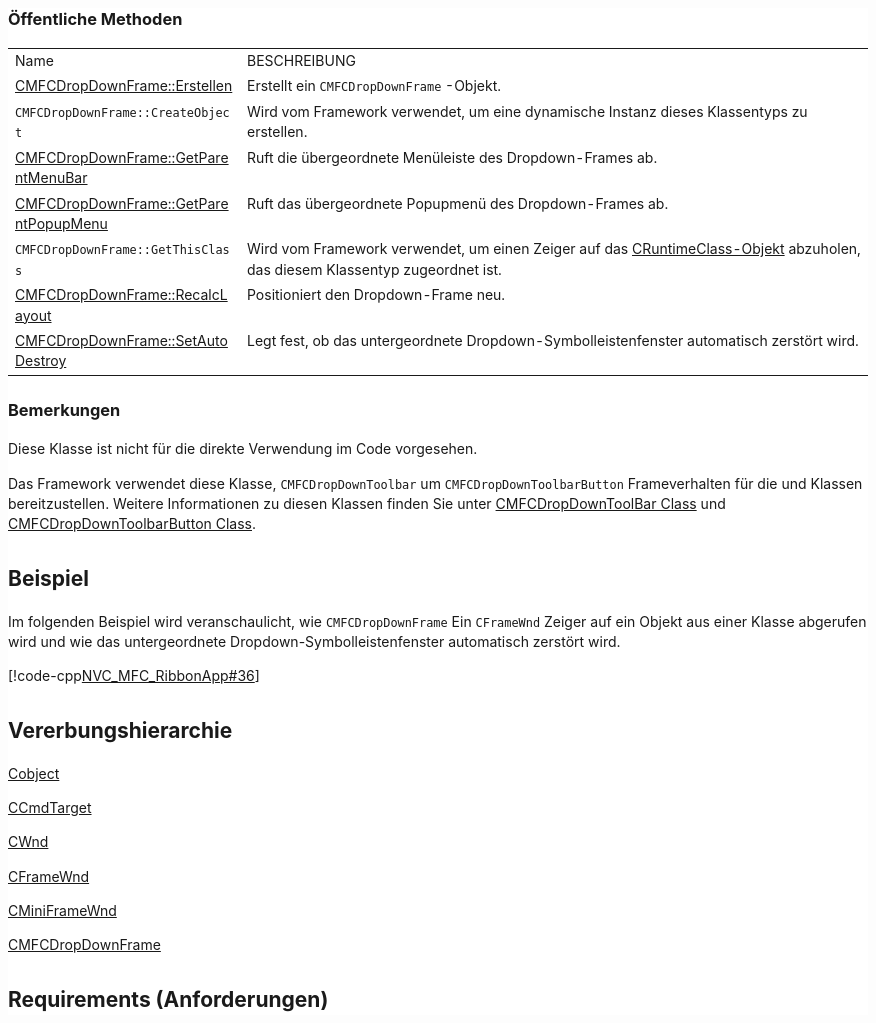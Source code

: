 ### <a name="public-methods"></a>Öffentliche Methoden

|||
|-|-|
|Name|BESCHREIBUNG|
|[CMFCDropDownFrame::Erstellen](#create)|Erstellt ein `CMFCDropDownFrame` -Objekt.|
|`CMFCDropDownFrame::CreateObject`|Wird vom Framework verwendet, um eine dynamische Instanz dieses Klassentyps zu erstellen.|
|[CMFCDropDownFrame::GetParentMenuBar](#getparentmenubar)|Ruft die übergeordnete Menüleiste des Dropdown-Frames ab.|
|[CMFCDropDownFrame::GetParentPopupMenu](#getparentpopupmenu)|Ruft das übergeordnete Popupmenü des Dropdown-Frames ab.|
|`CMFCDropDownFrame::GetThisClass`|Wird vom Framework verwendet, um einen Zeiger auf das [CRuntimeClass-Objekt](../../mfc/reference/cruntimeclass-structure.md) abzuholen, das diesem Klassentyp zugeordnet ist.|
|[CMFCDropDownFrame::RecalcLayout](#recalclayout)|Positioniert den Dropdown-Frame neu.|
|[CMFCDropDownFrame::SetAutoDestroy](#setautodestroy)|Legt fest, ob das untergeordnete Dropdown-Symbolleistenfenster automatisch zerstört wird.|

### <a name="remarks"></a>Bemerkungen

Diese Klasse ist nicht für die direkte Verwendung im Code vorgesehen.

Das Framework verwendet diese Klasse, `CMFCDropDownToolbar` um `CMFCDropDownToolbarButton` Frameverhalten für die und Klassen bereitzustellen. Weitere Informationen zu diesen Klassen finden Sie unter [CMFCDropDownToolBar Class](../../mfc/reference/cmfcdropdowntoolbar-class.md) und [CMFCDropDownToolbarButton Class](../../mfc/reference/cmfcdropdowntoolbarbutton-class.md).

## <a name="example"></a>Beispiel

Im folgenden Beispiel wird veranschaulicht, wie `CMFCDropDownFrame` Ein `CFrameWnd` Zeiger auf ein Objekt aus einer Klasse abgerufen wird und wie das untergeordnete Dropdown-Symbolleistenfenster automatisch zerstört wird.

[!code-cpp[NVC_MFC_RibbonApp#36](../../mfc/reference/codesnippet/cpp/cmfcdropdownframe-class_1.cpp)]

## <a name="inheritance-hierarchy"></a>Vererbungshierarchie

[Cobject](../../mfc/reference/cobject-class.md)

[CCmdTarget](../../mfc/reference/ccmdtarget-class.md)

[CWnd](../../mfc/reference/cwnd-class.md)

[CFrameWnd](../../mfc/reference/cframewnd-class.md)

[CMiniFrameWnd](../../mfc/reference/cminiframewnd-class.md)

[CMFCDropDownFrame](../../mfc/reference/cmfcdropdownframe-class.md)

## <a name="requirements"></a>Requirements (Anforderungen)
